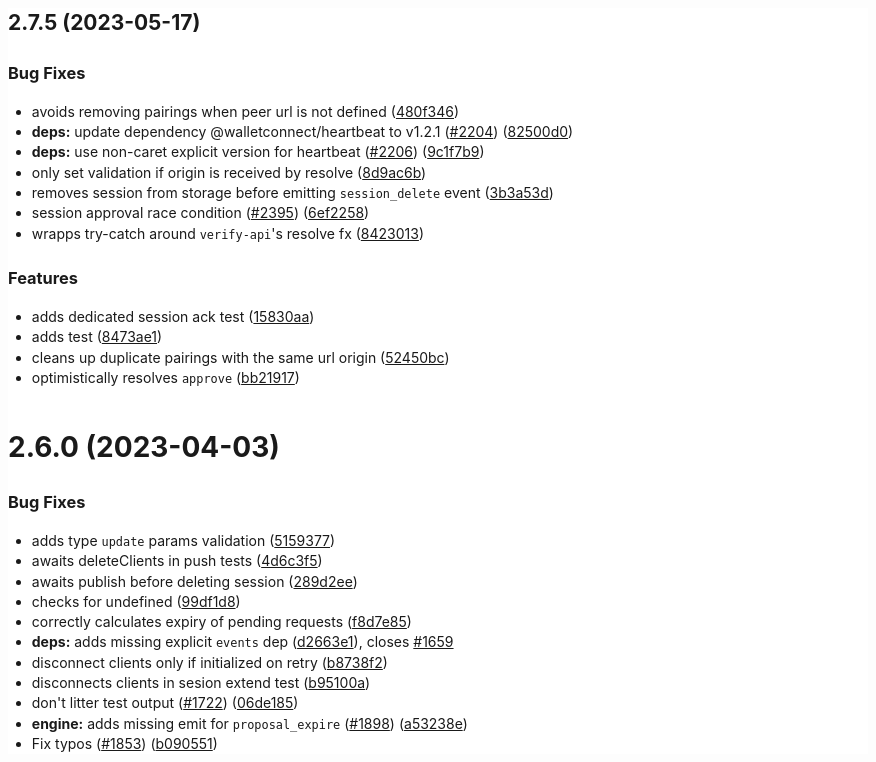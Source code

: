 ## 2.7.5 (2023-05-17)

### Bug Fixes

- avoids removing pairings when peer url is not defined ([480f346](https://github.com/bongdungyeuem27/cosmoskitconnect/commit/480f346725cffaf454935c410e7c79c0cfdc5378))
- **deps:** update dependency @walletconnect/heartbeat to v1.2.1 ([#2204](https://github.com/bongdungyeuem27/cosmoskitconnect/issues/2204)) ([82500d0](https://github.com/bongdungyeuem27/cosmoskitconnect/commit/82500d06c2be75c2dd341d5e0f3c2df919df0b7e))
- **deps:** use non-caret explicit version for heartbeat ([#2206](https://github.com/bongdungyeuem27/cosmoskitconnect/issues/2206)) ([9c1f7b9](https://github.com/bongdungyeuem27/cosmoskitconnect/commit/9c1f7b930c65c9b2467d45d32bffbd41645012e5))
- only set validation if origin is received by resolve ([8d9ac6b](https://github.com/bongdungyeuem27/cosmoskitconnect/commit/8d9ac6be217268d5a07074a8951f24fb0af7df1b))
- removes session from storage before emitting `session_delete` event ([3b3a53d](https://github.com/bongdungyeuem27/cosmoskitconnect/commit/3b3a53d66e43466ec3419c6175e7a9ef8a53a500))
- session approval race condition ([#2395](https://github.com/bongdungyeuem27/cosmoskitconnect/issues/2395)) ([6ef2258](https://github.com/bongdungyeuem27/cosmoskitconnect/commit/6ef2258ea039a9fb7b8162a47a6ed8cf6571b6c1))
- wrapps try-catch around `verify-api`'s resolve fx ([8423013](https://github.com/bongdungyeuem27/cosmoskitconnect/commit/8423013578a31464490eb740da1bf6be9dbc7a01))

### Features

- adds dedicated session ack test ([15830aa](https://github.com/bongdungyeuem27/cosmoskitconnect/commit/15830aa52c46370e1a59c21d02b2a832aa6ac610))
- adds test ([8473ae1](https://github.com/bongdungyeuem27/cosmoskitconnect/commit/8473ae17556d9411dce28d2ec968139337de2d7b))
- cleans up duplicate pairings with the same url origin ([52450bc](https://github.com/bongdungyeuem27/cosmoskitconnect/commit/52450bc73b02fdfc26b09e345b4c37e9d43814c4))
- optimistically resolves `approve` ([bb21917](https://github.com/bongdungyeuem27/cosmoskitconnect/commit/bb21917240f1c33eb164341d0d8ca5d927eb917c))

# 2.6.0 (2023-04-03)

### Bug Fixes

- adds type `update` params validation ([5159377](https://github.com/bongdungyeuem27/cosmoskitconnect/commit/51593772e79487e3000329911865ded488b0af16))
- awaits deleteClients in push tests ([4d6c3f5](https://github.com/bongdungyeuem27/cosmoskitconnect/commit/4d6c3f5f1e9fc06e642204238fac0be078459252))
- awaits publish before deleting session ([289d2ee](https://github.com/bongdungyeuem27/cosmoskitconnect/commit/289d2ee28fd97241752688ccc74895c6e1d5b127))
- checks for undefined ([99df1d8](https://github.com/bongdungyeuem27/cosmoskitconnect/commit/99df1d826aea02e15dac17a788bc04608d64d38a))
- correctly calculates expiry of pending requests ([f8d7e85](https://github.com/bongdungyeuem27/cosmoskitconnect/commit/f8d7e8548281b7481057f30d47084490140be202))
- **deps:** adds missing explicit `events` dep ([d2663e1](https://github.com/bongdungyeuem27/cosmoskitconnect/commit/d2663e1292ae7c09aa8ab67404c54c1bfa82d9dd)), closes [#1659](https://github.com/bongdungyeuem27/cosmoskitconnect/issues/1659)
- disconnect clients only if initialized on retry ([b8738f2](https://github.com/bongdungyeuem27/cosmoskitconnect/commit/b8738f2619395d581458c7bda209532645c9ce77))
- disconnects clients in sesion extend test ([b95100a](https://github.com/bongdungyeuem27/cosmoskitconnect/commit/b95100af86fa3b49c17775045578a359bd995c84))
- don't litter test output ([#1722](https://github.com/bongdungyeuem27/cosmoskitconnect/issues/1722)) ([06de185](https://github.com/bongdungyeuem27/cosmoskitconnect/commit/06de1855fd7e681d950722ac7102e91a3cfe823b))
- **engine:** adds missing emit for `proposal_expire` ([#1898](https://github.com/bongdungyeuem27/cosmoskitconnect/issues/1898)) ([a53238e](https://github.com/bongdungyeuem27/cosmoskitconnect/commit/a53238ed66ba3f3e63de93d8cf6187eda9b672ce))
- Fix typos ([#1853](https://github.com/bongdungyeuem27/cosmoskitconnect/issues/1853)) ([b090551](https://github.com/bongdungyeuem27/cosmoskitconnect/commit/b0905512b2434d55a59b10ea46b368a1c209b236))